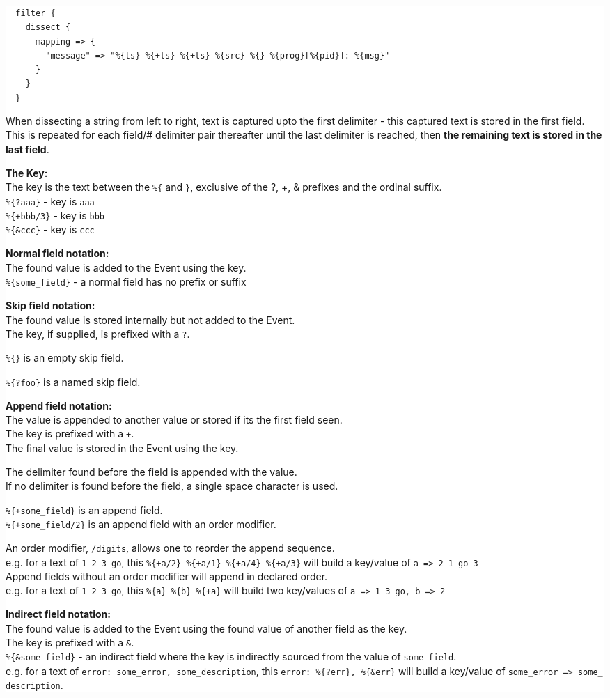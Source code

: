 ```
  filter {
    dissect {
      mapping => {
        "message" => "%{ts} %{+ts} %{+ts} %{src} %{} %{prog}[%{pid}]: %{msg}"
      }
    }
  }
```

When dissecting a string from left to right, text is captured upto the first delimiter - this captured text is stored in the first field. This is repeated for each field/# delimiter pair thereafter until the last delimiter is reached, then **the remaining text is stored in the last field**.

**The Key:**\
The key is the text between the `%{` and `}`, exclusive of the ?, +, & prefixes and the ordinal suffix.\
`%{?aaa}` - key is `aaa`\
`%{+bbb/3}` - key is `bbb`\
`%{&ccc}` - key is `ccc`

**Normal field notation:**\
The found value is added to the Event using the key.\
`%{some_field}` - a normal field has no prefix or suffix

**Skip field notation:**\
The found value is stored internally but not added to the Event.\
The key, if supplied, is prefixed with a `?`.

`%{}` is an empty skip field.

`%{?foo}` is a named skip field.

**Append field notation:**\
The value is appended to another value or stored if its the first field seen.\
The key is prefixed with a `+`.\
The final value is stored in the Event using the key.

The delimiter found before the field is appended with the value.\
If no delimiter is found before the field, a single space character is used.

`%{+some_field}` is an append field.\
`%{+some_field/2}` is an append field with an order modifier.

An order modifier, `/digits`, allows one to reorder the append sequence.\
e.g. for a text of `1 2 3 go`, this `%{+a/2} %{+a/1} %{+a/4} %{+a/3}` will build a key/value of `a => 2 1 go 3`\
Append fields without an order modifier will append in declared order.\
e.g. for a text of `1 2 3 go`, this `%{a} %{b} %{+a}` will build two key/values of `a => 1 3 go, b => 2`

**Indirect field notation:**\
The found value is added to the Event using the found value of another field as the key.\
The key is prefixed with a `&`.\
`%{&some_field}` - an indirect field where the key is indirectly sourced from the value of `some_field`.\
e.g. for a text of `error: some_error, some_description`, this `error: %{?err}, %{&err}` will build a key/value of `some_error => some_description`.
